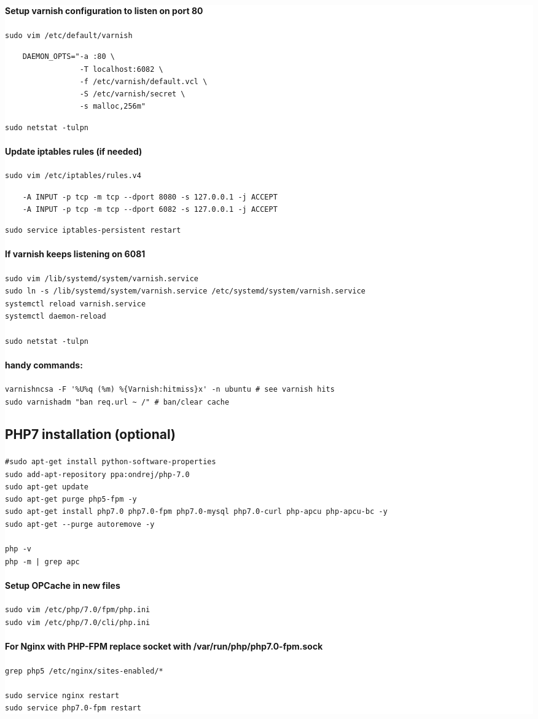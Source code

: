 #### Setup varnish configuration to listen on port 80
```
sudo vim /etc/default/varnish
```
        DAEMON_OPTS="-a :80 \
                     -T localhost:6082 \
                     -f /etc/varnish/default.vcl \
                     -S /etc/varnish/secret \
                     -s malloc,256m"

```
sudo netstat -tulpn
```

#### Update iptables rules (if needed)
```
sudo vim /etc/iptables/rules.v4
```
        -A INPUT -p tcp -m tcp --dport 8080 -s 127.0.0.1 -j ACCEPT
        -A INPUT -p tcp -m tcp --dport 6082 -s 127.0.0.1 -j ACCEPT
```
sudo service iptables-persistent restart
```

#### If varnish keeps listening on 6081
```
sudo vim /lib/systemd/system/varnish.service
sudo ln -s /lib/systemd/system/varnish.service /etc/systemd/system/varnish.service
systemctl reload varnish.service
systemctl daemon-reload

sudo netstat -tulpn
```

#### handy commands:
```
varnishncsa -F '%U%q (%m) %{Varnish:hitmiss}x' -n ubuntu # see varnish hits
sudo varnishadm "ban req.url ~ /" # ban/clear cache
```

## PHP7 installation (optional)
```
#sudo apt-get install python-software-properties
sudo add-apt-repository ppa:ondrej/php-7.0
sudo apt-get update
sudo apt-get purge php5-fpm -y
sudo apt-get install php7.0 php7.0-fpm php7.0-mysql php7.0-curl php-apcu php-apcu-bc -y
sudo apt-get --purge autoremove -y

php -v
php -m | grep apc
```

#### Setup OPCache in new files
```
sudo vim /etc/php/7.0/fpm/php.ini
sudo vim /etc/php/7.0/cli/php.ini
```

#### For Nginx with PHP-FPM replace socket with /var/run/php/php7.0-fpm.sock
```
grep php5 /etc/nginx/sites-enabled/*

sudo service nginx restart
sudo service php7.0-fpm restart
```
